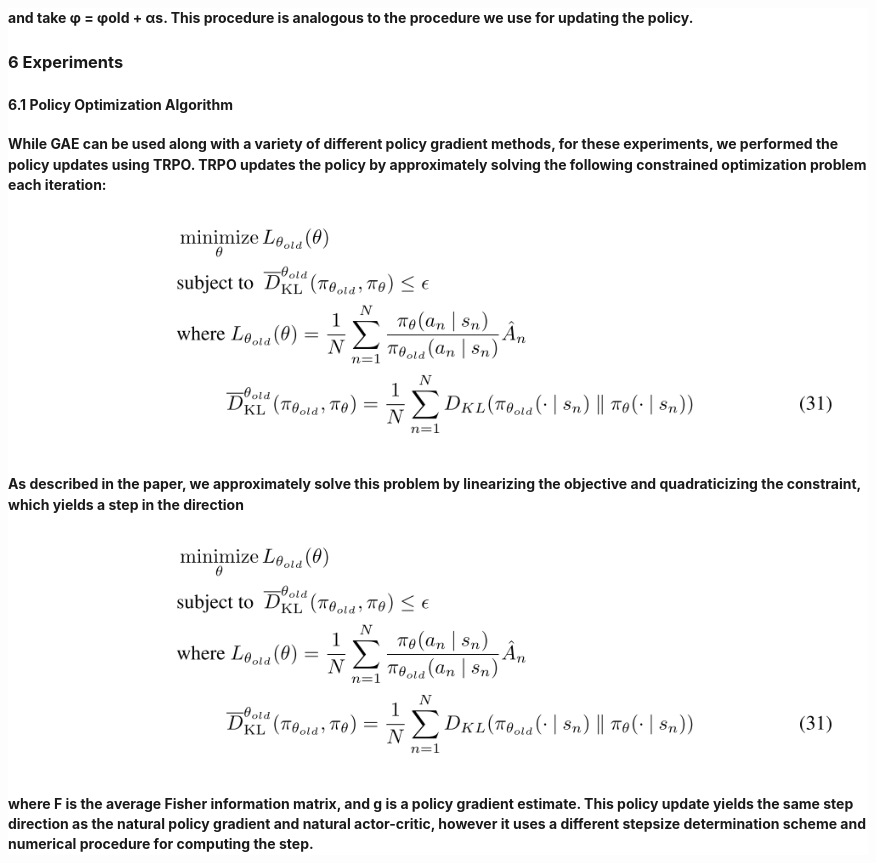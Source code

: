 #### and take φ = φold + αs. This procedure is analogous to the procedure we use for updating the policy.

### 6 Experiments

#### 6.1 Policy Optimization Algorithm

#### While GAE can be used along with a variety of different policy gradient methods, for these experiments, we performed the policy updates using TRPO. TRPO updates the policy by approximately solving the following constrained optimization problem each iteration:

<p align="center">
<img src="/images/634.png"><br/>
</p>

#### As described in the paper, we approximately solve this problem by linearizing the objective and quadraticizing the constraint, which yields a step in the direction

<p align="center">
<img src="/images/634.png"><br/>
</p>

#### where F is the average Fisher information matrix, and g is a policy gradient estimate. This policy update yields the same step direction as the natural policy gradient and natural actor-critic, however it uses a different stepsize determination scheme and numerical procedure for computing the step.
